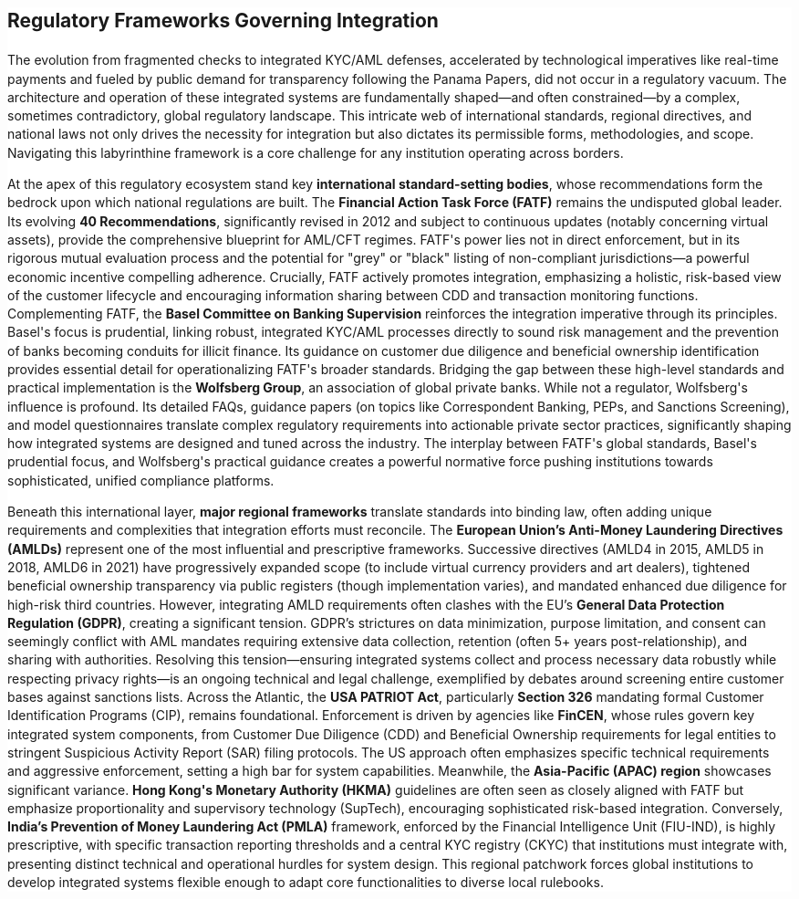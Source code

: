## Regulatory Frameworks Governing Integration

The evolution from fragmented checks to integrated KYC/AML defenses, accelerated by technological imperatives like real-time payments and fueled by public demand for transparency following the Panama Papers, did not occur in a regulatory vacuum. The architecture and operation of these integrated systems are fundamentally shaped—and often constrained—by a complex, sometimes contradictory, global regulatory landscape. This intricate web of international standards, regional directives, and national laws not only drives the necessity for integration but also dictates its permissible forms, methodologies, and scope. Navigating this labyrinthine framework is a core challenge for any institution operating across borders.

At the apex of this regulatory ecosystem stand key **international standard-setting bodies**, whose recommendations form the bedrock upon which national regulations are built. The **Financial Action Task Force (FATF)** remains the undisputed global leader. Its evolving **40 Recommendations**, significantly revised in 2012 and subject to continuous updates (notably concerning virtual assets), provide the comprehensive blueprint for AML/CFT regimes. FATF's power lies not in direct enforcement, but in its rigorous mutual evaluation process and the potential for "grey" or "black" listing of non-compliant jurisdictions—a powerful economic incentive compelling adherence. Crucially, FATF actively promotes integration, emphasizing a holistic, risk-based view of the customer lifecycle and encouraging information sharing between CDD and transaction monitoring functions. Complementing FATF, the **Basel Committee on Banking Supervision** reinforces the integration imperative through its principles. Basel's focus is prudential, linking robust, integrated KYC/AML processes directly to sound risk management and the prevention of banks becoming conduits for illicit finance. Its guidance on customer due diligence and beneficial ownership identification provides essential detail for operationalizing FATF's broader standards. Bridging the gap between these high-level standards and practical implementation is the **Wolfsberg Group**, an association of global private banks. While not a regulator, Wolfsberg's influence is profound. Its detailed FAQs, guidance papers (on topics like Correspondent Banking, PEPs, and Sanctions Screening), and model questionnaires translate complex regulatory requirements into actionable private sector practices, significantly shaping how integrated systems are designed and tuned across the industry. The interplay between FATF's global standards, Basel's prudential focus, and Wolfsberg's practical guidance creates a powerful normative force pushing institutions towards sophisticated, unified compliance platforms.

Beneath this international layer, **major regional frameworks** translate standards into binding law, often adding unique requirements and complexities that integration efforts must reconcile. The **European Union’s Anti-Money Laundering Directives (AMLDs)** represent one of the most influential and prescriptive frameworks. Successive directives (AMLD4 in 2015, AMLD5 in 2018, AMLD6 in 2021) have progressively expanded scope (to include virtual currency providers and art dealers), tightened beneficial ownership transparency via public registers (though implementation varies), and mandated enhanced due diligence for high-risk third countries. However, integrating AMLD requirements often clashes with the EU’s **General Data Protection Regulation (GDPR)**, creating a significant tension. GDPR’s strictures on data minimization, purpose limitation, and consent can seemingly conflict with AML mandates requiring extensive data collection, retention (often 5+ years post-relationship), and sharing with authorities. Resolving this tension—ensuring integrated systems collect and process necessary data robustly while respecting privacy rights—is an ongoing technical and legal challenge, exemplified by debates around screening entire customer bases against sanctions lists. Across the Atlantic, the **USA PATRIOT Act**, particularly **Section 326** mandating formal Customer Identification Programs (CIP), remains foundational. Enforcement is driven by agencies like **FinCEN**, whose rules govern key integrated system components, from Customer Due Diligence (CDD) and Beneficial Ownership requirements for legal entities to stringent Suspicious Activity Report (SAR) filing protocols. The US approach often emphasizes specific technical requirements and aggressive enforcement, setting a high bar for system capabilities. Meanwhile, the **Asia-Pacific (APAC) region** showcases significant variance. **Hong Kong's Monetary Authority (HKMA)** guidelines are often seen as closely aligned with FATF but emphasize proportionality and supervisory technology (SupTech), encouraging sophisticated risk-based integration. Conversely, **India’s Prevention of Money Laundering Act (PMLA)** framework, enforced by the Financial Intelligence Unit (FIU-IND), is highly prescriptive, with specific transaction reporting thresholds and a central KYC registry (CKYC) that institutions must integrate with, presenting distinct technical and operational hurdles for system design. This regional patchwork forces global institutions to develop integrated systems flexible enough to adapt core functionalities to diverse local rulebooks.
